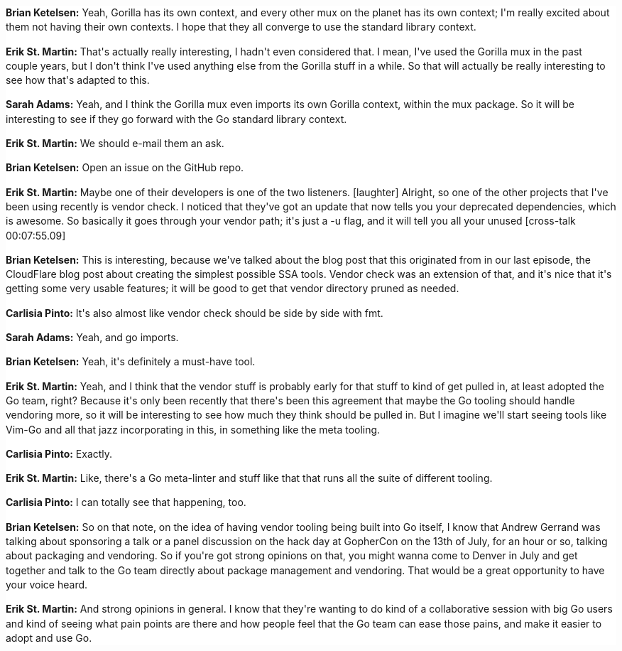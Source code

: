 **Brian Ketelsen:** Yeah, Gorilla has its own context, and every other mux on the planet has its own context; I'm really excited about them not having their own contexts. I hope that they all converge to use the standard library context.

**Erik St. Martin:** That's actually really interesting, I hadn't even considered that. I mean, I've used the Gorilla mux in the past couple years, but I don't think I've used anything else from the Gorilla stuff in a while. So that will actually be really interesting to see how that's adapted to this.

**Sarah Adams:** Yeah, and I think the Gorilla mux even imports its own Gorilla context, within the mux package. So it will be interesting to see if they go forward with the Go standard library context.

**Erik St. Martin:** We should e-mail them an ask.

**Brian Ketelsen:** Open an issue on the GitHub repo.

**Erik St. Martin:** Maybe one of their developers is one of the two listeners. \[laughter\] Alright, so one of the other projects that I've been using recently is vendor check. I noticed that they've got an update that now tells you your deprecated dependencies, which is awesome. So basically it goes through your vendor path; it's just a -u flag, and it will tell you all your unused \[cross-talk 00:07:55.09\]

**Brian Ketelsen:** This is interesting, because we've talked about the blog post that this originated from in our last episode, the CloudFlare blog post about creating the simplest possible SSA tools. Vendor check was an extension of that, and it's nice that it's getting some very usable features; it will be good to get that vendor directory pruned as needed.

**Carlisia Pinto:** It's also almost like vendor check should be side by side with fmt.

**Sarah Adams:** Yeah, and go imports.

**Brian Ketelsen:** Yeah, it's definitely a must-have tool.

**Erik St. Martin:** Yeah, and I think that the vendor stuff is probably early for that stuff to kind of get pulled in, at least adopted the Go team, right? Because it's only been recently that there's been this agreement that maybe the Go tooling should handle vendoring more, so it will be interesting to see how much they think should be pulled in. But I imagine we'll start seeing tools like Vim-Go and all that jazz incorporating in this, in something like the meta tooling.

**Carlisia Pinto:** Exactly.

**Erik St. Martin:** Like, there's a Go meta-linter and stuff like that that runs all the suite of different tooling.

**Carlisia Pinto:** I can totally see that happening, too.

**Brian Ketelsen:** So on that note, on the idea of having vendor tooling being built into Go itself, I know that Andrew Gerrand was talking about sponsoring a talk or a panel discussion on the hack day at GopherCon on the 13th of July, for an hour or so, talking about packaging and vendoring. So if you're got strong opinions on that, you might wanna come to Denver in July and get together and talk to the Go team directly about package management and vendoring. That would be a great opportunity to have your voice heard.

**Erik St. Martin:** And strong opinions in general. I know that they're wanting to do kind of a collaborative session with big Go users and kind of seeing what pain points are there and how people feel that the Go team can ease those pains, and make it easier to adopt and use Go.
